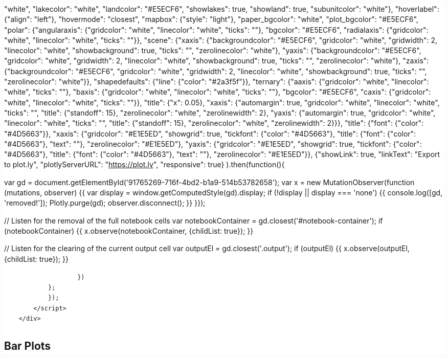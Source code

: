 "white", "lakecolor": "white", "landcolor": "#E5ECF6", "showlakes": true, "showland": true, "subunitcolor": "white"}, "hoverlabel": {"align": "left"}, "hovermode": "closest", "mapbox": {"style": "light"}, "paper_bgcolor": "white", "plot_bgcolor": "#E5ECF6", "polar": {"angularaxis": {"gridcolor": "white", "linecolor": "white", "ticks": ""}, "bgcolor": "#E5ECF6", "radialaxis": {"gridcolor": "white", "linecolor": "white", "ticks": ""}}, "scene": {"xaxis": {"backgroundcolor": "#E5ECF6", "gridcolor": "white", "gridwidth": 2, "linecolor": "white", "showbackground": true, "ticks": "", "zerolinecolor": "white"}, "yaxis": {"backgroundcolor": "#E5ECF6", "gridcolor": "white", "gridwidth": 2, "linecolor": "white", "showbackground": true, "ticks": "", "zerolinecolor": "white"}, "zaxis": {"backgroundcolor": "#E5ECF6", "gridcolor": "white", "gridwidth": 2, "linecolor": "white", "showbackground": true, "ticks": "", "zerolinecolor": "white"}}, "shapedefaults": {"line": {"color": "#2a3f5f"}}, "ternary": {"aaxis": {"gridcolor": "white", "linecolor": "white", "ticks": ""}, "baxis": {"gridcolor": "white", "linecolor": "white", "ticks": ""}, "bgcolor": "#E5ECF6", "caxis": {"gridcolor": "white", "linecolor": "white", "ticks": ""}}, "title": {"x": 0.05}, "xaxis": {"automargin": true, "gridcolor": "white", "linecolor": "white", "ticks": "", "title": {"standoff": 15}, "zerolinecolor": "white", "zerolinewidth": 2}, "yaxis": {"automargin": true, "gridcolor": "white", "linecolor": "white", "ticks": "", "title": {"standoff": 15}, "zerolinecolor": "white", "zerolinewidth": 2}}}, "title": {"font": {"color": "#4D5663"}}, "xaxis": {"gridcolor": "#E1E5ED", "showgrid": true, "tickfont": {"color": "#4D5663"}, "title": {"font": {"color": "#4D5663"}, "text": ""}, "zerolinecolor": "#E1E5ED"}, "yaxis": {"gridcolor": "#E1E5ED", "showgrid": true, "tickfont": {"color": "#4D5663"}, "title": {"font": {"color": "#4D5663"}, "text": ""}, "zerolinecolor": "#E1E5ED"}},
                        {"showLink": true, "linkText": "Export to plot.ly", "plotlyServerURL": "https://plot.ly", "responsive": true}
                    ).then(function(){

var gd = document.getElementById('91765269-716f-4bd2-b1a9-514b53782658');
var x = new MutationObserver(function (mutations, observer) {{
        var display = window.getComputedStyle(gd).display;
        if (!display || display === 'none') {{
            console.log([gd, 'removed!']);
            Plotly.purge(gd);
            observer.disconnect();
        }}
}});

// Listen for the removal of the full notebook cells
var notebookContainer = gd.closest('#notebook-container');
if (notebookContainer) {{
    x.observe(notebookContainer, {childList: true});
}}

// Listen for the clearing of the current output cell
var outputEl = gd.closest('.output');
if (outputEl) {{
    x.observe(outputEl, {childList: true});
}}

                        })
                };
                });
            </script>
        </div>


## Bar Plots
